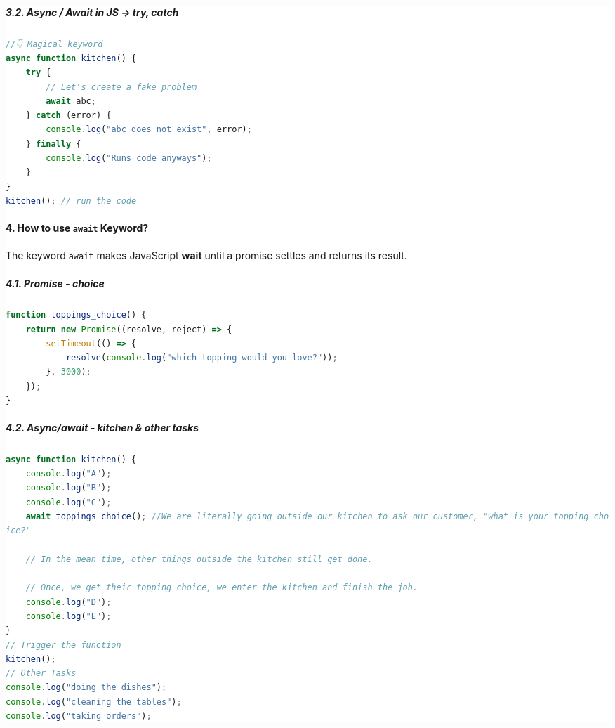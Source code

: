 ##### 3.2. Async / Await in JS -> try, catch

```javascript
//👇 Magical keyword
async function kitchen() {
	try {
		// Let's create a fake problem
		await abc;
	} catch (error) {
		console.log("abc does not exist", error);
	} finally {
		console.log("Runs code anyways");
	}
}
kitchen(); // run the code
```

#### 4. How to use `await` Keyword?

The keyword `await` makes JavaScript **wait** until a promise settles and returns its result.

##### 4.1. Promise - choice

```javascript
function toppings_choice() {
	return new Promise((resolve, reject) => {
		setTimeout(() => {
			resolve(console.log("which topping would you love?"));
		}, 3000);
	});
}
```

##### 4.2. Async/await - kitchen & other tasks

```javascript
async function kitchen() {
	console.log("A");
	console.log("B");
	console.log("C");
	await toppings_choice(); //We are literally going outside our kitchen to ask our customer, "what is your topping choice?"

	// In the mean time, other things outside the kitchen still get done.

	// Once, we get their topping choice, we enter the kitchen and finish the job.
	console.log("D");
	console.log("E");
}
// Trigger the function
kitchen();
// Other Tasks
console.log("doing the dishes");
console.log("cleaning the tables");
console.log("taking orders");
```
